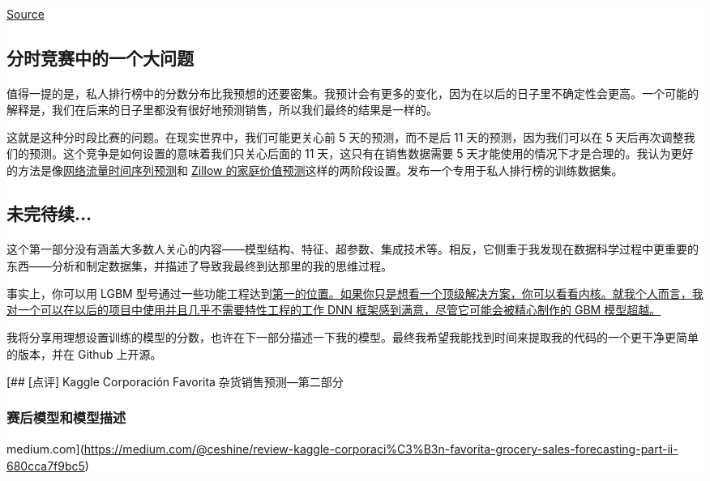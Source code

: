 [Source](https://pixabay.com/en/time-clock-head-face-view-outlook-3098699/)

## 分时竞赛中的一个大问题

值得一提的是，私人排行榜中的分数分布比我预想的还要密集。我预计会有更多的变化，因为在以后的日子里不确定性会更高。一个可能的解释是，我们在后来的日子里都没有很好地预测销售，所以我们最终的结果是一样的。

这就是这种分时段比赛的问题。在现实世界中，我们可能更关心前 5 天的预测，而不是后 11 天的预测，因为我们可以在 5 天后再次调整我们的预测。这个竞争是如何设置的意味着我们只关心后面的 11 天，这只有在销售数据需要 5 天才能使用的情况下才是合理的。我认为更好的方法是像[网络流量时间序列预测](https://www.kaggle.com/c/web-traffic-time-series-forecasting)和 [Zillow 的家庭价值预测](https://www.kaggle.com/c/zillow-prize-1)这样的两阶段设置。发布一个专用于私人排行榜的训练数据集。

## 未完待续…

这个第一部分没有涵盖大多数人关心的内容——模型结构、特征、超参数、集成技术等。相反，它侧重于我发现在数据科学过程中更重要的东西——分析和制定数据集，并描述了导致我最终到达那里的我的思维过程。

事实上，你可以用 LGBM 型号通过一些功能工程达到[第一的位置。如果你只是想看一个顶级解决方案，你可以看看内核。就我个人而言，我对一个可以在以后的项目中使用并且几乎不需要特性工程的工作 DNN 框架感到满意，尽管它可能会被精心制作的 GBM 模型超越。](https://www.kaggle.com/shixw125/1st-place-lgb-model-public-0-506-private-0-511)

我将分享用理想设置训练的模型的分数，也许在下一部分描述一下我的模型。最终我希望我能找到时间来提取我的代码的一个更干净更简单的版本，并在 Github 上开源。

[](https://medium.com/@ceshine/review-kaggle-corporaci%C3%B3n-favorita-grocery-sales-forecasting-part-ii-680cca7f9bc5) [## [点评] Kaggle Corporación Favorita 杂货销售预测—第二部分

### 赛后模型和模型描述

medium.com](https://medium.com/@ceshine/review-kaggle-corporaci%C3%B3n-favorita-grocery-sales-forecasting-part-ii-680cca7f9bc5)